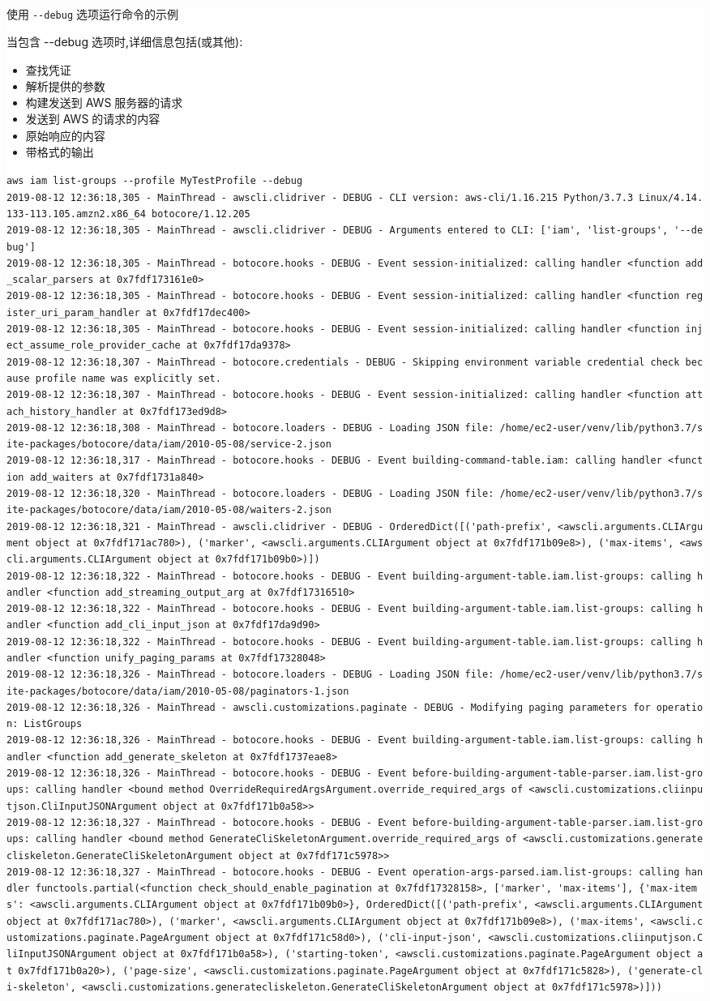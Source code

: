 使用 `--debug` 选项运行命令的示例

当包含 --debug 选项时,详细信息包括(或其他):

* 查找凭证
* 解析提供的参数
* 构建发送到 AWS 服务器的请求
* 发送到 AWS 的请求的内容
* 原始响应的内容
* 带格式的输出

```shell
aws iam list-groups --profile MyTestProfile --debug
2019-08-12 12:36:18,305 - MainThread - awscli.clidriver - DEBUG - CLI version: aws-cli/1.16.215 Python/3.7.3 Linux/4.14.133-113.105.amzn2.x86_64 botocore/1.12.205
2019-08-12 12:36:18,305 - MainThread - awscli.clidriver - DEBUG - Arguments entered to CLI: ['iam', 'list-groups', '--debug']
2019-08-12 12:36:18,305 - MainThread - botocore.hooks - DEBUG - Event session-initialized: calling handler <function add_scalar_parsers at 0x7fdf173161e0>
2019-08-12 12:36:18,305 - MainThread - botocore.hooks - DEBUG - Event session-initialized: calling handler <function register_uri_param_handler at 0x7fdf17dec400>
2019-08-12 12:36:18,305 - MainThread - botocore.hooks - DEBUG - Event session-initialized: calling handler <function inject_assume_role_provider_cache at 0x7fdf17da9378>
2019-08-12 12:36:18,307 - MainThread - botocore.credentials - DEBUG - Skipping environment variable credential check because profile name was explicitly set.
2019-08-12 12:36:18,307 - MainThread - botocore.hooks - DEBUG - Event session-initialized: calling handler <function attach_history_handler at 0x7fdf173ed9d8>
2019-08-12 12:36:18,308 - MainThread - botocore.loaders - DEBUG - Loading JSON file: /home/ec2-user/venv/lib/python3.7/site-packages/botocore/data/iam/2010-05-08/service-2.json
2019-08-12 12:36:18,317 - MainThread - botocore.hooks - DEBUG - Event building-command-table.iam: calling handler <function add_waiters at 0x7fdf1731a840>
2019-08-12 12:36:18,320 - MainThread - botocore.loaders - DEBUG - Loading JSON file: /home/ec2-user/venv/lib/python3.7/site-packages/botocore/data/iam/2010-05-08/waiters-2.json
2019-08-12 12:36:18,321 - MainThread - awscli.clidriver - DEBUG - OrderedDict([('path-prefix', <awscli.arguments.CLIArgument object at 0x7fdf171ac780>), ('marker', <awscli.arguments.CLIArgument object at 0x7fdf171b09e8>), ('max-items', <awscli.arguments.CLIArgument object at 0x7fdf171b09b0>)])
2019-08-12 12:36:18,322 - MainThread - botocore.hooks - DEBUG - Event building-argument-table.iam.list-groups: calling handler <function add_streaming_output_arg at 0x7fdf17316510>
2019-08-12 12:36:18,322 - MainThread - botocore.hooks - DEBUG - Event building-argument-table.iam.list-groups: calling handler <function add_cli_input_json at 0x7fdf17da9d90>
2019-08-12 12:36:18,322 - MainThread - botocore.hooks - DEBUG - Event building-argument-table.iam.list-groups: calling handler <function unify_paging_params at 0x7fdf17328048>
2019-08-12 12:36:18,326 - MainThread - botocore.loaders - DEBUG - Loading JSON file: /home/ec2-user/venv/lib/python3.7/site-packages/botocore/data/iam/2010-05-08/paginators-1.json
2019-08-12 12:36:18,326 - MainThread - awscli.customizations.paginate - DEBUG - Modifying paging parameters for operation: ListGroups
2019-08-12 12:36:18,326 - MainThread - botocore.hooks - DEBUG - Event building-argument-table.iam.list-groups: calling handler <function add_generate_skeleton at 0x7fdf1737eae8>
2019-08-12 12:36:18,326 - MainThread - botocore.hooks - DEBUG - Event before-building-argument-table-parser.iam.list-groups: calling handler <bound method OverrideRequiredArgsArgument.override_required_args of <awscli.customizations.cliinputjson.CliInputJSONArgument object at 0x7fdf171b0a58>>
2019-08-12 12:36:18,327 - MainThread - botocore.hooks - DEBUG - Event before-building-argument-table-parser.iam.list-groups: calling handler <bound method GenerateCliSkeletonArgument.override_required_args of <awscli.customizations.generatecliskeleton.GenerateCliSkeletonArgument object at 0x7fdf171c5978>>
2019-08-12 12:36:18,327 - MainThread - botocore.hooks - DEBUG - Event operation-args-parsed.iam.list-groups: calling handler functools.partial(<function check_should_enable_pagination at 0x7fdf17328158>, ['marker', 'max-items'], {'max-items': <awscli.arguments.CLIArgument object at 0x7fdf171b09b0>}, OrderedDict([('path-prefix', <awscli.arguments.CLIArgument object at 0x7fdf171ac780>), ('marker', <awscli.arguments.CLIArgument object at 0x7fdf171b09e8>), ('max-items', <awscli.customizations.paginate.PageArgument object at 0x7fdf171c58d0>), ('cli-input-json', <awscli.customizations.cliinputjson.CliInputJSONArgument object at 0x7fdf171b0a58>), ('starting-token', <awscli.customizations.paginate.PageArgument object at 0x7fdf171b0a20>), ('page-size', <awscli.customizations.paginate.PageArgument object at 0x7fdf171c5828>), ('generate-cli-skeleton', <awscli.customizations.generatecliskeleton.GenerateCliSkeletonArgument object at 0x7fdf171c5978>)]))
```